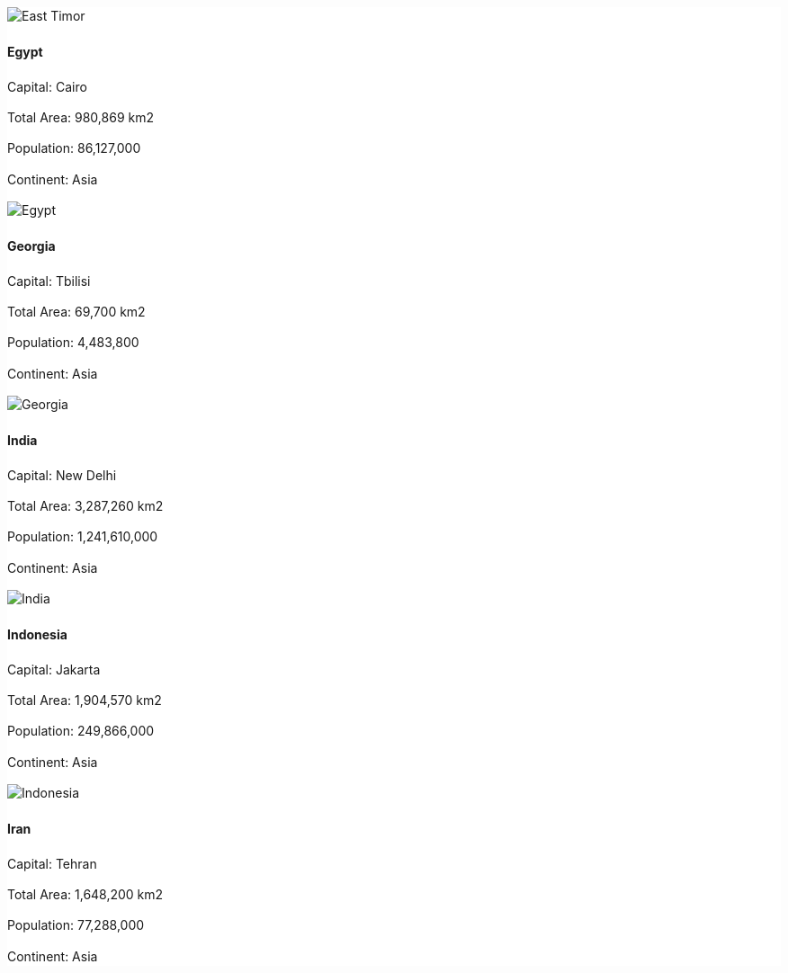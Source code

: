 ![East Timor](http://flags.fmcdn.net/data/flags/h80/tl.png "East Timor")

#### Egypt

Capital: Cairo

Total Area: 980,869 km2

Population: 86,127,000

Continent: Asia

![Egypt](http://flags.fmcdn.net/data/flags/h80/eg.png "Egypt")

#### Georgia

Capital: Tbilisi

Total Area: 69,700 km2

Population: 4,483,800

Continent: Asia

![Georgia](http://flags.fmcdn.net/data/flags/h80/ge.png "Georgia")

#### India

Capital: New Delhi

Total Area: 3,287,260 km2

Population: 1,241,610,000

Continent: Asia

![India](http://flags.fmcdn.net/data/flags/h80/in.png "India")

#### Indonesia

Capital: Jakarta

Total Area: 1,904,570 km2

Population: 249,866,000

Continent: Asia

![Indonesia](http://flags.fmcdn.net/data/flags/h80/id.png "Indonesia")

#### Iran

Capital: Tehran

Total Area: 1,648,200 km2

Population: 77,288,000

Continent: Asia
